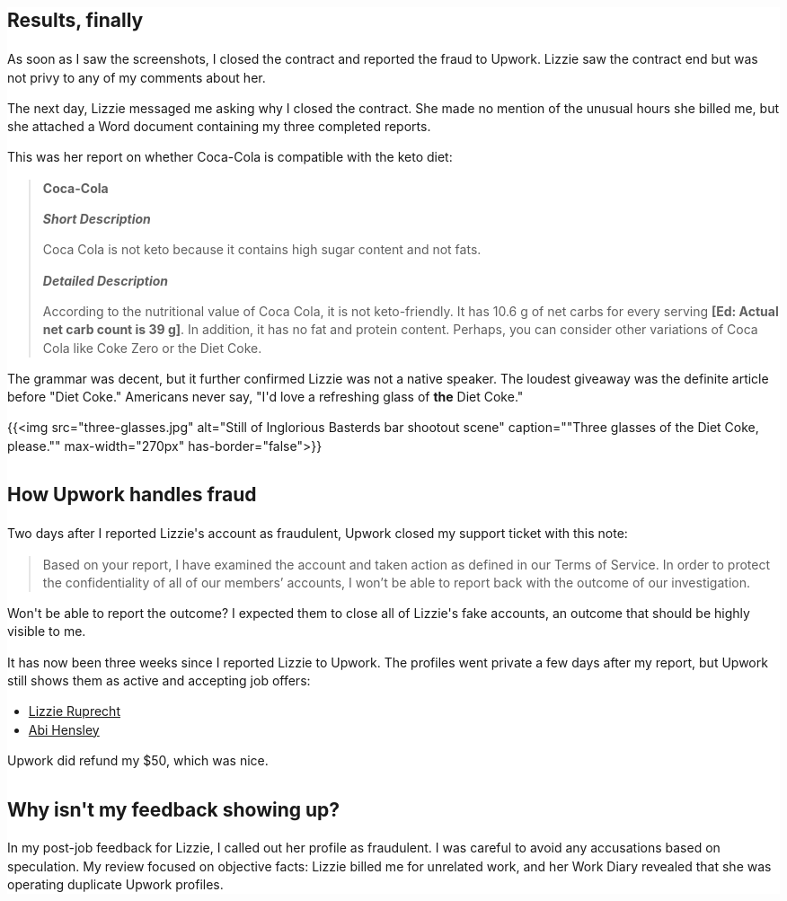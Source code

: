 ## Results, finally

As soon as I saw the screenshots, I closed the contract and reported the fraud to Upwork. Lizzie saw the contract end but was not privy to any of my comments about her.

The next day, Lizzie messaged me asking why I closed the contract. She made no mention of the unusual hours she billed me, but she attached a Word document containing my three completed reports.

This was her report on whether Coca-Cola is compatible with the keto diet:

> **Coca-Cola**
>
> **_Short Description_**
>
> Coca Cola is not keto because it contains high sugar content and not fats.
>
> **_Detailed Description_**
>
> According to the nutritional value of Coca Cola, it is not keto-friendly. It has 10.6 g of net carbs
> for every serving **[Ed: Actual net carb count is 39 g]**. In addition, it has no fat and protein content. Perhaps, you can consider other
> variations of Coca Cola like Coke Zero or the Diet Coke.

The grammar was decent, but it further confirmed Lizzie was not a native speaker. The loudest giveaway was the definite article before "Diet Coke." Americans never say, "I'd love a refreshing glass of **the** Diet Coke."

{{<img src="three-glasses.jpg" alt="Still of Inglorious Basterds bar shootout scene" caption="\"Three glasses of the Diet Coke, please.\"" max-width="270px" has-border="false">}}

## How Upwork handles fraud

Two days after I reported Lizzie's account as fraudulent, Upwork closed my support ticket with this note:

> Based on your report, I have examined the account and taken action as defined in our Terms of Service. In order to protect the confidentiality of all of our members’ accounts, I won’t be able to report back with the outcome of our investigation.

Won't be able to report the outcome? I expected them to close all of Lizzie's fake accounts, an outcome that should be highly visible to me.

It has now been three weeks since I reported Lizzie to Upwork. The profiles went private a few days after my report, but Upwork still shows them as active and accepting job offers:

- [Lizzie Ruprecht](https://www.upwork.com/o/profiles/users/_~019b8bbe4e49ebe61c/)
- [Abi Hensley](https://www.upwork.com/o/profiles/users/_~012951f3927669080e)

Upwork did refund my $50, which was nice.

## Why isn't my feedback showing up?

In my post-job feedback for Lizzie, I called out her profile as fraudulent. I was careful to avoid any accusations based on speculation. My review focused on objective facts: Lizzie billed me for unrelated work, and her Work Diary revealed that she was operating duplicate Upwork profiles.
